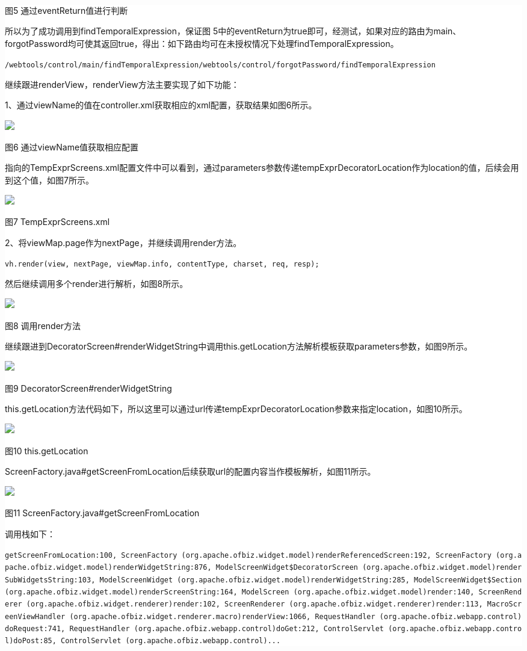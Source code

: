 图5 通过eventReturn值进行判断  
  
所以为了成功调用到findTemporalExpression，保证图 5中的eventReturn为true即可，经测试，如果对应的路由为main、forgotPassword均可使其返回true，得出：如下路由均可在未授权情况下处理findTemporalExpression。  
```
/webtools/control/main/findTemporalExpression/webtools/control/forgotPassword/findTemporalExpression
```  
  
继续跟进renderView，renderView方法主要实现了如下功能：  
  
1、通过viewName的值在controller.xml获取相应的xml配置，获取结果如图6所示。  
  
![](https://mmbiz.qpic.cn/sz_mmbiz_png/3k9IT3oQhT2sqVroHTKKD6wYxDgBIPMlbx1UpzCfIDnNn9tmk94R46TNd8sHbgwIodQgt0JIpRg3ibmvBZSumIA/640?wx_fmt=png&from=appmsg "")  
  
图6 通过viewName值获取相应配置  
  
指向的TempExprScreens.xml配置文件中可以看到，通过parameters参数传递tempExprDecoratorLocation作为location的值，后续会用到这个值，如图7所示。  
  
![](https://mmbiz.qpic.cn/sz_mmbiz_png/3k9IT3oQhT2sqVroHTKKD6wYxDgBIPMlm2uiaMwkfRmxTYroxxhMhjFYichGicVQwtt7L1MumDwDfibvr8KsFxGPxg/640?wx_fmt=png&from=appmsg "")  
  
图7 TempExprScreens.xml  
  
2、将viewMap.page作为nextPage，并继续调用render方法。  
```
vh.render(view, nextPage, viewMap.info, contentType, charset, req, resp);
```  
  
然后继续调用多个render进行解析，如图8所示。  
  
![](https://mmbiz.qpic.cn/sz_mmbiz_png/3k9IT3oQhT2sqVroHTKKD6wYxDgBIPMllfFqk6JZTPlJGBqPfjdKjHIuJbsNiaR1lZ4E8RWOXySGicN6ebcYCurw/640?wx_fmt=png&from=appmsg "")  
  
图8 调用render方法  
  
继续跟进到DecoratorScreen#renderWidgetString中调用this.getLocation方法解析模板获取parameters参数，如图9所示。  
  
![](https://mmbiz.qpic.cn/sz_mmbiz_png/3k9IT3oQhT2sqVroHTKKD6wYxDgBIPMl4CFFRG2I9G3jk3HWhqE0pdE4aeqIicLia8hBcoRsv7KchupznDzDiaG1A/640?wx_fmt=png&from=appmsg "")  
  
图9 DecoratorScreen#renderWidgetString  
  
this.getLocation方法代码如下，所以这里可以通过url传递tempExprDecoratorLocation参数来指定location，如图10所示。  
  
![](https://mmbiz.qpic.cn/sz_mmbiz_png/3k9IT3oQhT2sqVroHTKKD6wYxDgBIPMl9Jtj0emD0TRtJnYoRDegZ76ZMP3h8nvHXKn48UssWMiaHOAkOtwZicCQ/640?wx_fmt=png&from=appmsg "")  
  
图10 this.getLocation  
  
ScreenFactory.java#getScreenFromLocation后续获取url的配置内容当作模板解析，如图11所示。  
  
![](https://mmbiz.qpic.cn/sz_mmbiz_png/3k9IT3oQhT2sqVroHTKKD6wYxDgBIPMlsy1yOm4gLRmzicEn2YqnPmmQpAoMeKdQU5UlOptDj3vown3dOjNyHhA/640?wx_fmt=png&from=appmsg "")  
  
图11 ScreenFactory.java#getScreenFromLocation  
  
调用栈如下：  
```
getScreenFromLocation:100, ScreenFactory (org.apache.ofbiz.widget.model)renderReferencedScreen:192, ScreenFactory (org.apache.ofbiz.widget.model)renderWidgetString:876, ModelScreenWidget$DecoratorScreen (org.apache.ofbiz.widget.model)renderSubWidgetsString:103, ModelScreenWidget (org.apache.ofbiz.widget.model)renderWidgetString:285, ModelScreenWidget$Section (org.apache.ofbiz.widget.model)renderScreenString:164, ModelScreen (org.apache.ofbiz.widget.model)render:140, ScreenRenderer (org.apache.ofbiz.widget.renderer)render:102, ScreenRenderer (org.apache.ofbiz.widget.renderer)render:113, MacroScreenViewHandler (org.apache.ofbiz.widget.renderer.macro)renderView:1066, RequestHandler (org.apache.ofbiz.webapp.control)doRequest:741, RequestHandler (org.apache.ofbiz.webapp.control)doGet:212, ControlServlet (org.apache.ofbiz.webapp.control)doPost:85, ControlServlet (org.apache.ofbiz.webapp.control)...
```  
  